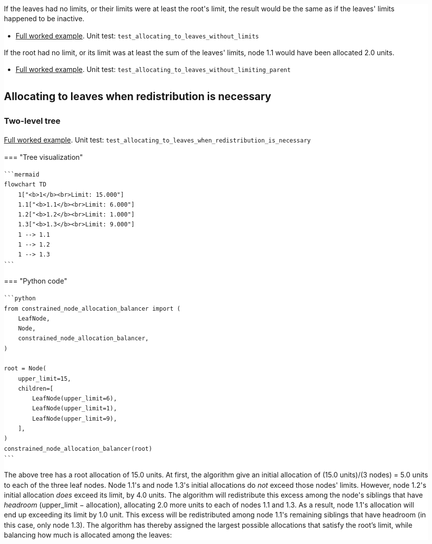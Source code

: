 If the leaves had no limits, or their limits were at least the root's limit, the result would be the same as if the leaves' limits happened to be inactive.

- [Full worked example](full_worked_examples/allocating_to_leaves_without_limits.md). Unit test: `test_allocating_to_leaves_without_limits`

If the root had no limit, or its limit was at least the sum of the leaves' limits, node 1.1 would have been allocated 2.0 units.

- [Full worked example](full_worked_examples/allocating_to_leaves_without_limiting_parent.md). Unit test: `test_allocating_to_leaves_without_limiting_parent`


## Allocating to leaves when redistribution is necessary

### Two-level tree

[Full worked example](full_worked_examples/allocating_to_leaves_when_redistribution_is_necessary.md). Unit test: `test_allocating_to_leaves_when_redistribution_is_necessary`

=== "Tree visualization"

    ```mermaid
    flowchart TD
        1["<b>1</b><br>Limit: 15.000"]
        1.1["<b>1.1</b><br>Limit: 6.000"]
        1.2["<b>1.2</b><br>Limit: 1.000"]
        1.3["<b>1.3</b><br>Limit: 9.000"]
        1 --> 1.1
        1 --> 1.2
        1 --> 1.3
    ```

=== "Python code"

    ```python
    from constrained_node_allocation_balancer import (
        LeafNode,
        Node,
        constrained_node_allocation_balancer,
    )

    root = Node(
        upper_limit=15,
        children=[
            LeafNode(upper_limit=6),
            LeafNode(upper_limit=1),
            LeafNode(upper_limit=9),
        ],
    )
    constrained_node_allocation_balancer(root)
    ```

The above tree has a root allocation of 15.0 units. At first, the algorithm give an initial allocation of (15.0&nbsp;units)/(3&nbsp;nodes)&nbsp;=&nbsp;5.0 units to each of the three leaf nodes. Node 1.1's and node 1.3's initial allocations do *not* exceed those nodes' limits. However, node 1.2's initial allocation *does* exceed its limit, by 4.0 units. The algorithm will redistribute this excess among the node's siblings that have *headroom* (upper_limit&nbsp;&minus;&nbsp;allocation), allocating 2.0 more units to each of nodes 1.1 and 1.3. As a result, node 1.1's allocation will end up exceeding its limit by 1.0 unit. This excess will be redistributed among node 1.1's remaining siblings that have headroom (in this case, only node 1.3). The algorithm has thereby assigned the largest possible allocations that satisfy the root’s limit, while balancing how much is allocated among the leaves:
